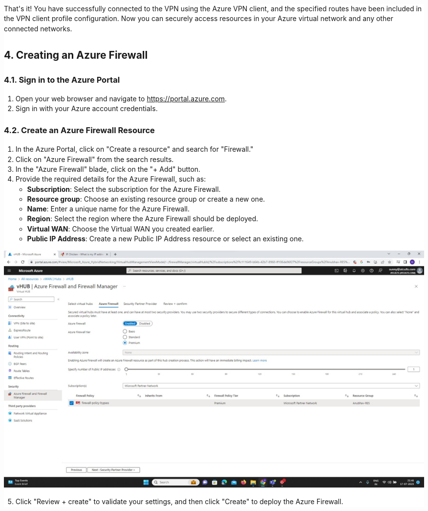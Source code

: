 That's it! You have successfully connected to the VPN using the Azure VPN client, and the specified routes have been included in the VPN client profile configuration. Now you can securely access resources in your Azure virtual network and any other connected networks.



## 4. Creating an Azure Firewall

### 4.1. Sign in to the Azure Portal
1. Open your web browser and navigate to https://portal.azure.com.
2. Sign in with your Azure account credentials.

### 4.2. Create an Azure Firewall Resource
1. In the Azure Portal, click on "Create a resource" and search for "Firewall."
2. Click on "Azure Firewall" from the search results.
3. In the "Azure Firewall" blade, click on the "+ Add" button.
4. Provide the required details for the Azure Firewall, such as:
   - **Subscription**: Select the subscription for the Azure Firewall.
   - **Resource group**: Choose an existing resource group or create a new one.
   - **Name**: Enter a unique name for the Azure Firewall.
   - **Region**: Select the region where the Azure Firewall should be deployed.
   - **Virtual WAN**: Choose the Virtual WAN you created earlier.
   - **Public IP Address**: Create a new Public IP Address resource or select an existing one.

![Example SVG](./media/10.jpeg)

5. Click "Review + create" to validate your settings, and then click "Create" to deploy the Azure Firewall.
